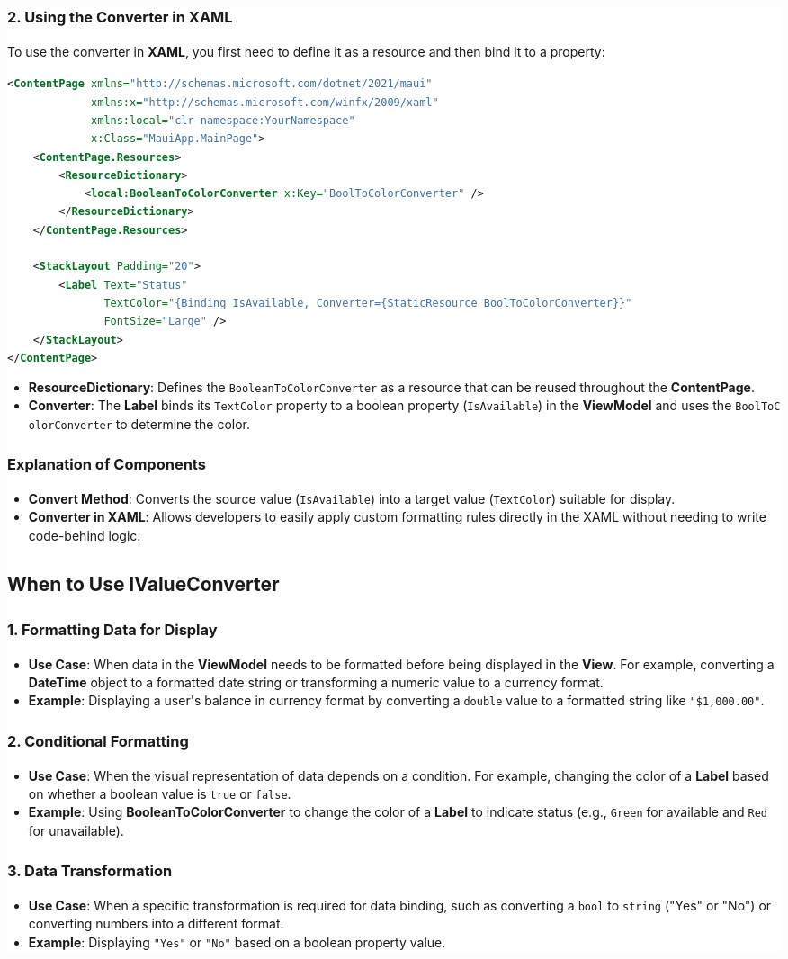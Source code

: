 ### 2. Using the Converter in XAML
To use the converter in **XAML**, you first need to define it as a resource and then bind it to a property:

```xml
<ContentPage xmlns="http://schemas.microsoft.com/dotnet/2021/maui"
             xmlns:x="http://schemas.microsoft.com/winfx/2009/xaml"
             xmlns:local="clr-namespace:YourNamespace"
             x:Class="MauiApp.MainPage">
    <ContentPage.Resources>
        <ResourceDictionary>
            <local:BooleanToColorConverter x:Key="BoolToColorConverter" />
        </ResourceDictionary>
    </ContentPage.Resources>

    <StackLayout Padding="20">
        <Label Text="Status"
               TextColor="{Binding IsAvailable, Converter={StaticResource BoolToColorConverter}}"
               FontSize="Large" />
    </StackLayout>
</ContentPage>
```
- **ResourceDictionary**: Defines the `BooleanToColorConverter` as a resource that can be reused throughout the **ContentPage**.
- **Converter**: The **Label** binds its `TextColor` property to a boolean property (`IsAvailable`) in the **ViewModel** and uses the `BoolToColorConverter` to determine the color.

### Explanation of Components
- **Convert Method**: Converts the source value (`IsAvailable`) into a target value (`TextColor`) suitable for display.
- **Converter in XAML**: Allows developers to easily apply custom formatting rules directly in the XAML without needing to write code-behind logic.

## When to Use IValueConverter
### 1. **Formatting Data for Display**
- **Use Case**: When data in the **ViewModel** needs to be formatted before being displayed in the **View**. For example, converting a **DateTime** object to a formatted date string or transforming a numeric value to a currency format.
- **Example**: Displaying a user's balance in currency format by converting a `double` value to a formatted string like `"$1,000.00"`.

### 2. **Conditional Formatting**
- **Use Case**: When the visual representation of data depends on a condition. For example, changing the color of a **Label** based on whether a boolean value is `true` or `false`.
- **Example**: Using **BooleanToColorConverter** to change the color of a **Label** to indicate status (e.g., `Green` for available and `Red` for unavailable).

### 3. **Data Transformation**
- **Use Case**: When a specific transformation is required for data binding, such as converting a `bool` to `string` ("Yes" or "No") or converting numbers into a different format.
- **Example**: Displaying `"Yes"` or `"No"` based on a boolean property value.
